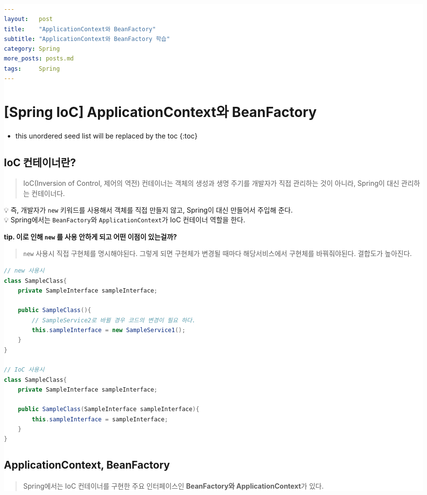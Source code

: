 ```yaml
---
layout:   post
title:    "ApplicationContext와 BeanFactory"
subtitle: "ApplicationContext와 BeanFactory 학습"
category: Spring
more_posts: posts.md
tags:     Spring
---
```

# [Spring IoC] ApplicationContext와 BeanFactory



* this unordered seed list will be replaced by the toc
{:toc}



## IoC 컨테이너란?
> IoC(Inversion of Control, 제어의 역전) 컨테이너는 객체의 생성과 생명 주기를 개발자가 직접 관리하는 것이 아니라, Spring이 대신 관리하는 컨테이너다.

💡 즉, 개발자가 `new` 키워드를 사용해서 객체를 직접 만들지 않고, Spring이 대신 만들어서 주입해 준다.  
💡 Spring에서는 `BeanFactory`와 `ApplicationContext`가 IoC 컨테이너 역할을 한다.  
  

**tip. 이로 인해 `new` 를 사용 안하게 되고 어떤 이점이 있는걸까?**  
> `new` 사용시 직접 구현체를 명시해야된다. 그렇게 되면 구현체가 변경될 때마다 해당서비스에서 구현체를 바꿔줘야된다. 결합도가 높아진다.
  
```java
// new 사용시
class SampleClass{
    private SampleInterface sampleInterface;

    public SampleClass(){
        // SampleService2로 바뀔 경우 코드의 변경이 필요 하다.
        this.sampleInterface = new SampleService1();
    }
}

// IoC 사용시
class SampleClass{
    private SampleInterface sampleInterface;

    public SampleClass(SampleInterface sampleInterface){
        this.sampleInterface = sampleInterface;
    }
}
```

## ApplicationContext, BeanFactory
> Spring에서는 IoC 컨테이너를 구현한 주요 인터페이스인 **BeanFactory와 ApplicationContext**가 있다.
